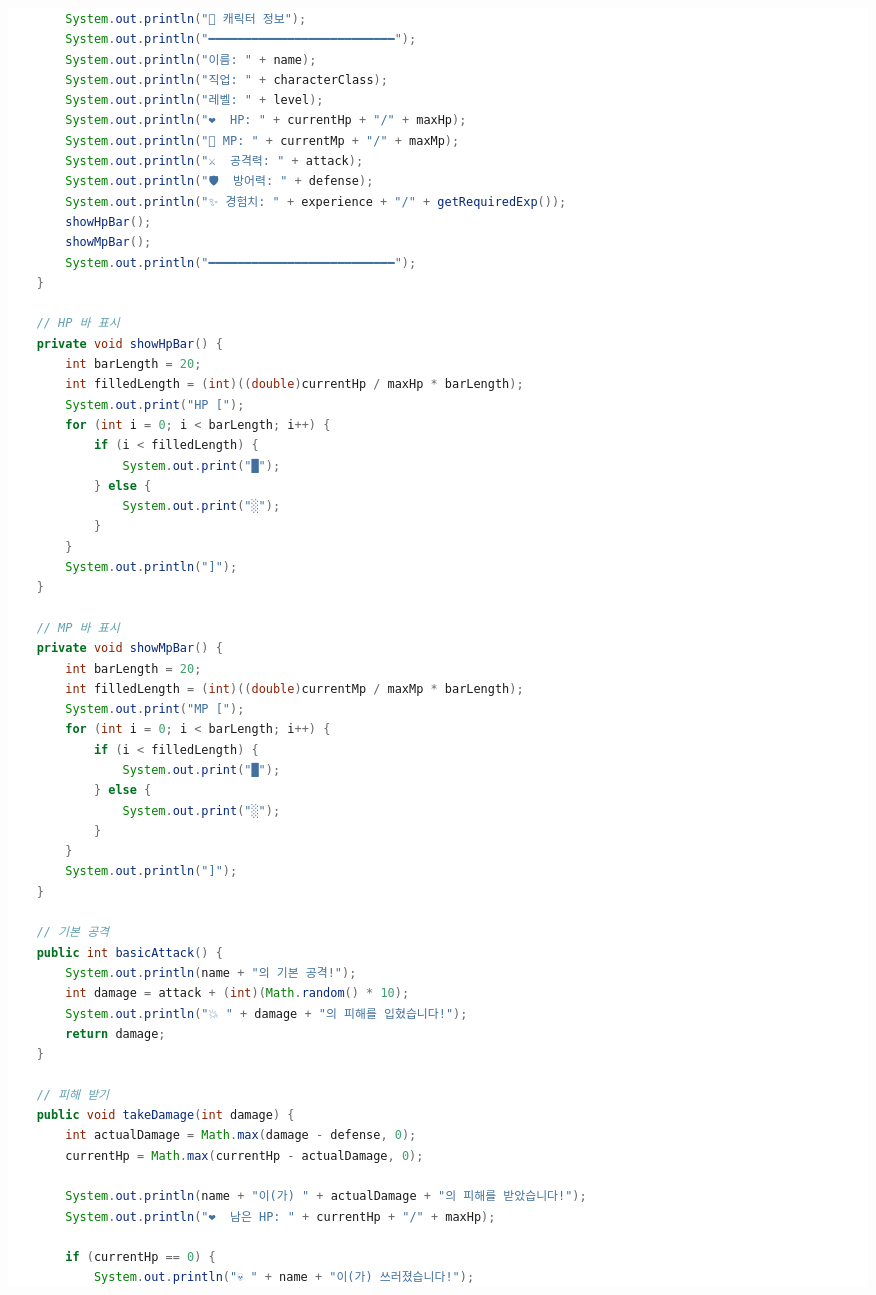 ```java
        System.out.println("👤 캐릭터 정보");
        System.out.println("━━━━━━━━━━━━━━━━━━━━━━━━━━");
        System.out.println("이름: " + name);
        System.out.println("직업: " + characterClass);
        System.out.println("레벨: " + level);
        System.out.println("❤️  HP: " + currentHp + "/" + maxHp);
        System.out.println("💙 MP: " + currentMp + "/" + maxMp);
        System.out.println("⚔️  공격력: " + attack);
        System.out.println("🛡️  방어력: " + defense);
        System.out.println("✨ 경험치: " + experience + "/" + getRequiredExp());
        showHpBar();
        showMpBar();
        System.out.println("━━━━━━━━━━━━━━━━━━━━━━━━━━");
    }

    // HP 바 표시
    private void showHpBar() {
        int barLength = 20;
        int filledLength = (int)((double)currentHp / maxHp * barLength);
        System.out.print("HP [");
        for (int i = 0; i < barLength; i++) {
            if (i < filledLength) {
                System.out.print("█");
            } else {
                System.out.print("░");
            }
        }
        System.out.println("]");
    }

    // MP 바 표시
    private void showMpBar() {
        int barLength = 20;
        int filledLength = (int)((double)currentMp / maxMp * barLength);
        System.out.print("MP [");
        for (int i = 0; i < barLength; i++) {
            if (i < filledLength) {
                System.out.print("█");
            } else {
                System.out.print("░");
            }
        }
        System.out.println("]");
    }

    // 기본 공격
    public int basicAttack() {
        System.out.println(name + "의 기본 공격!");
        int damage = attack + (int)(Math.random() * 10);
        System.out.println("💥 " + damage + "의 피해를 입혔습니다!");
        return damage;
    }

    // 피해 받기
    public void takeDamage(int damage) {
        int actualDamage = Math.max(damage - defense, 0);
        currentHp = Math.max(currentHp - actualDamage, 0);

        System.out.println(name + "이(가) " + actualDamage + "의 피해를 받았습니다!");
        System.out.println("❤️  남은 HP: " + currentHp + "/" + maxHp);

        if (currentHp == 0) {
            System.out.println("💀 " + name + "이(가) 쓰러졌습니다!");
```